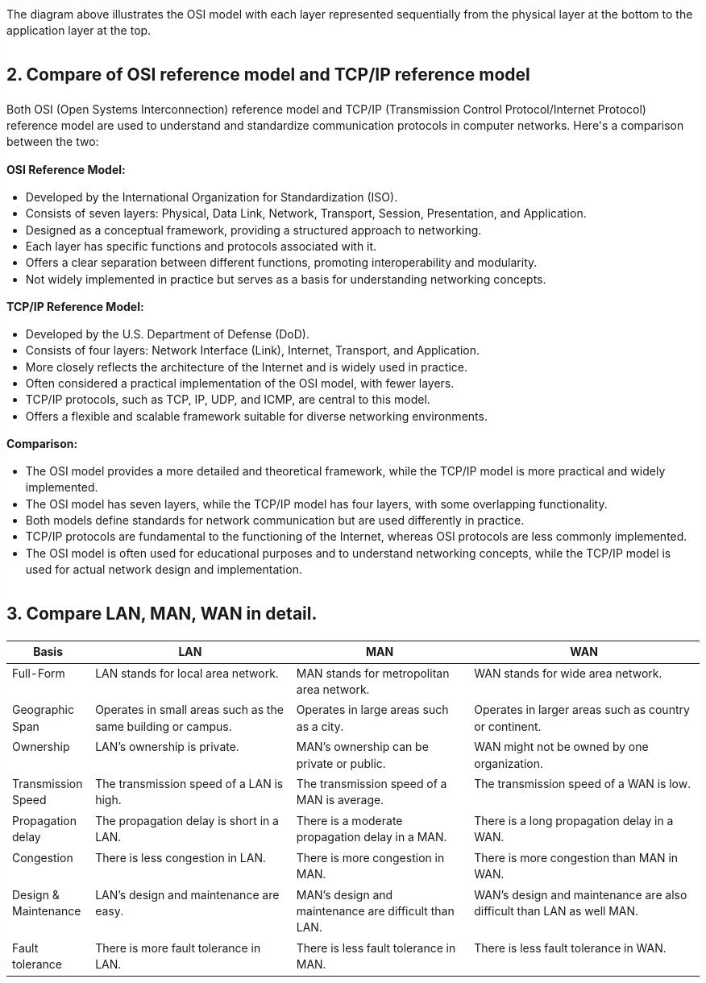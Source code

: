The diagram above illustrates the OSI model with each layer represented sequentially from the physical layer at the bottom to the application layer at the top.

## 2. Compare of OSI reference model and TCP/IP reference model

Both OSI (Open Systems Interconnection) reference model and TCP/IP (Transmission Control Protocol/Internet Protocol) reference model are used to understand and standardize communication protocols in computer networks. Here's a comparison between the two:

**OSI Reference Model:**

- Developed by the International Organization for Standardization (ISO).
- Consists of seven layers: Physical, Data Link, Network, Transport, Session, Presentation, and Application.
- Designed as a conceptual framework, providing a structured approach to networking.
- Each layer has specific functions and protocols associated with it.
- Offers a clear separation between different functions, promoting interoperability and modularity.
- Not widely implemented in practice but serves as a basis for understanding networking concepts.

**TCP/IP Reference Model:**

- Developed by the U.S. Department of Defense (DoD).
- Consists of four layers: Network Interface (Link), Internet, Transport, and Application.
- More closely reflects the architecture of the Internet and is widely used in practice.
- Often considered a practical implementation of the OSI model, with fewer layers.
- TCP/IP protocols, such as TCP, IP, UDP, and ICMP, are central to this model.
- Offers a flexible and scalable framework suitable for diverse networking environments.

**Comparison:**

- The OSI model provides a more detailed and theoretical framework, while the TCP/IP model is more practical and widely implemented.
- The OSI model has seven layers, while the TCP/IP model has four layers, with some overlapping functionality.
- Both models define standards for network communication but are used differently in practice.
- TCP/IP protocols are fundamental to the functioning of the Internet, whereas OSI protocols are less commonly implemented.
- The OSI model is often used for educational purposes and to understand networking concepts, while the TCP/IP model is used for actual network design and implementation.

## 3. Compare LAN, MAN, WAN in detail.	

| Basis             | LAN                                   | MAN                                   | WAN                                          |
|-------------------|---------------------------------------|---------------------------------------|----------------------------------------------|
| Full-Form         | LAN stands for local area network.    | MAN stands for metropolitan area network. | WAN stands for wide area network.            |
| Geographic Span   | Operates in small areas such as the same building or campus. | Operates in large areas such as a city. | Operates in larger areas such as country or continent. |
| Ownership         | LAN’s ownership is private.           | MAN’s ownership can be private or public. | WAN might not be owned by one organization. |
| Transmission Speed | The transmission speed of a LAN is high. | The transmission speed of a MAN is average. | The transmission speed of a WAN is low.     |
| Propagation delay | The propagation delay is short in a LAN. | There is a moderate propagation delay in a MAN. | There is a long propagation delay in a WAN. |
| Congestion        | There is less congestion in LAN.       | There is more congestion in MAN.       | There is more congestion than MAN in WAN.  |
| Design & Maintenance | LAN’s design and maintenance are easy. | MAN’s design and maintenance are difficult than LAN. | WAN’s design and maintenance are also difficult than LAN as well MAN. |
| Fault tolerance  | There is more fault tolerance in LAN. | There is less fault tolerance in MAN. | There is less fault tolerance in WAN.      |
